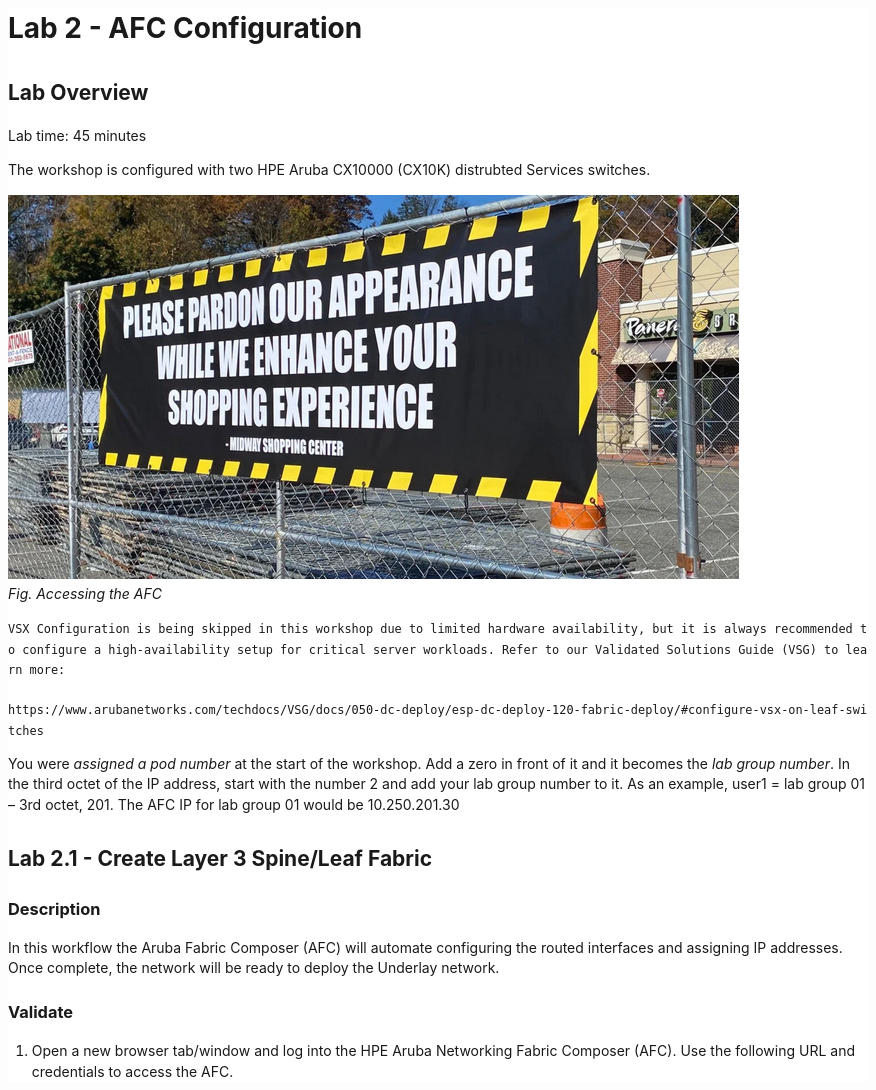 # Lab 2 - AFC Configuration  

## Lab Overview
Lab time:  45 minutes  

The workshop is configured with two HPE Aruba CX10000 (CX10K) distrubted Services switches.

![Accessing the AFC](images/temp.png)  
_Fig. Accessing the AFC_  

```{note}
VSX Configuration is being skipped in this workshop due to limited hardware availability, but it is always recommended to configure a high-availability setup for critical server workloads. Refer to our Validated Solutions Guide (VSG) to learn more:  

https://www.arubanetworks.com/techdocs/VSG/docs/050-dc-deploy/esp-dc-deploy-120-fabric-deploy/#configure-vsx-on-leaf-switches
```  

You were _assigned a pod number_ at the start of the workshop. Add a zero in front of it and it becomes the _lab group number_. In the third octet of the IP address, start with the number 2 and add your lab group number to it. As an example, user1 = lab group 01 – 3rd octet, 201. The AFC IP for lab group 01 would be 10.250.201.30

## Lab 2.1 - Create Layer 3 Spine/Leaf Fabric  

### Description  
In this workflow the Aruba Fabric Composer (AFC) will automate configuring the routed interfaces and assigning IP addresses.  Once complete, the network will be ready to deploy the Underlay network.  

### Validate  
1. Open a new browser tab/window and log into the HPE Aruba Networking Fabric Composer (AFC).  Use the following URL and credentials to access the AFC.
